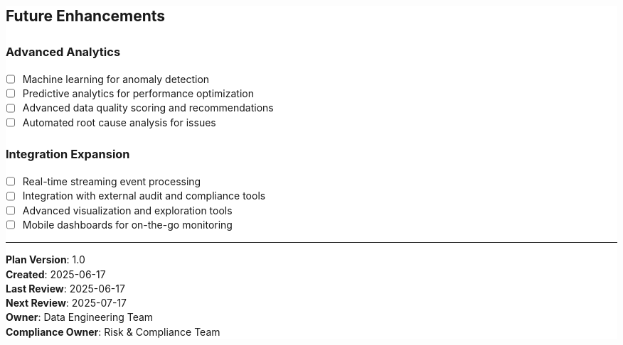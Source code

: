 ## Future Enhancements

### Advanced Analytics
- [ ] Machine learning for anomaly detection
- [ ] Predictive analytics for performance optimization
- [ ] Advanced data quality scoring and recommendations
- [ ] Automated root cause analysis for issues

### Integration Expansion
- [ ] Real-time streaming event processing
- [ ] Integration with external audit and compliance tools
- [ ] Advanced visualization and exploration tools
- [ ] Mobile dashboards for on-the-go monitoring

---

**Plan Version**: 1.0  
**Created**: 2025-06-17  
**Last Review**: 2025-06-17  
**Next Review**: 2025-07-17  
**Owner**: Data Engineering Team  
**Compliance Owner**: Risk & Compliance Team
